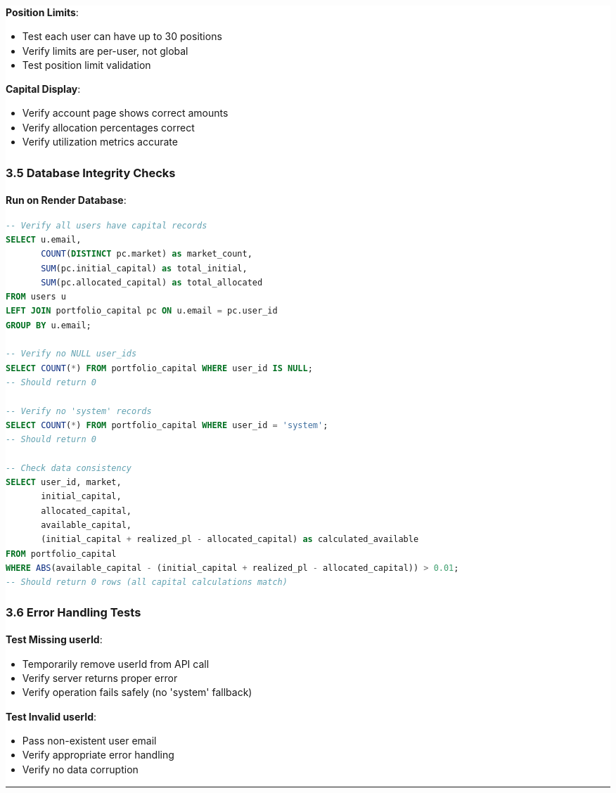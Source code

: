 **Position Limits**:
- Test each user can have up to 30 positions
- Verify limits are per-user, not global
- Test position limit validation

**Capital Display**:
- Verify account page shows correct amounts
- Verify allocation percentages correct
- Verify utilization metrics accurate

### 3.5 Database Integrity Checks

**Run on Render Database**:
```sql
-- Verify all users have capital records
SELECT u.email,
       COUNT(DISTINCT pc.market) as market_count,
       SUM(pc.initial_capital) as total_initial,
       SUM(pc.allocated_capital) as total_allocated
FROM users u
LEFT JOIN portfolio_capital pc ON u.email = pc.user_id
GROUP BY u.email;

-- Verify no NULL user_ids
SELECT COUNT(*) FROM portfolio_capital WHERE user_id IS NULL;
-- Should return 0

-- Verify no 'system' records
SELECT COUNT(*) FROM portfolio_capital WHERE user_id = 'system';
-- Should return 0

-- Check data consistency
SELECT user_id, market,
       initial_capital,
       allocated_capital,
       available_capital,
       (initial_capital + realized_pl - allocated_capital) as calculated_available
FROM portfolio_capital
WHERE ABS(available_capital - (initial_capital + realized_pl - allocated_capital)) > 0.01;
-- Should return 0 rows (all capital calculations match)
```

### 3.6 Error Handling Tests

**Test Missing userId**:
- Temporarily remove userId from API call
- Verify server returns proper error
- Verify operation fails safely (no 'system' fallback)

**Test Invalid userId**:
- Pass non-existent user email
- Verify appropriate error handling
- Verify no data corruption

---